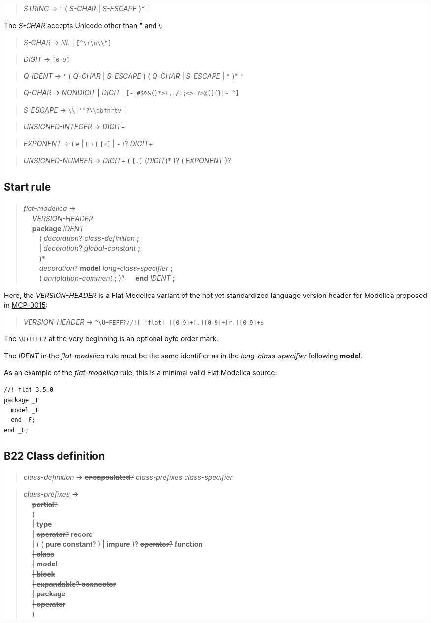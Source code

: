> _STRING_ → `"` ( _S-CHAR_ | _S-ESCAPE_ )* `"`

The _S-CHAR_ accepts Unicode other than " and \\:
> _S-CHAR_ → _NL_ | `[^\r\n\\"]`

> _DIGIT_ → `[0-9]`

> _Q-IDENT_ → `'` ( _Q-CHAR_ | _S-ESCAPE_ ) ( _Q-CHAR_ | _S-ESCAPE_ | `"` )* `'`

> _Q-CHAR_ → _NONDIGIT_ | _DIGIT_ | `[-!#$%&()*>+,./:;<>=?>@[]{}|~ ^]`

> _S-ESCAPE_ → `\\['"?\\abfnrtv]`

> _UNSIGNED-INTEGER_ → _DIGIT_+

> _EXPONENT_ → ( `e` | `E` ) ( `[+]` | `-` )? _DIGIT_+

> _UNSIGNED-NUMBER_ → _DIGIT_+ ( `[.]` (_DIGIT_)* )? ( _EXPONENT_ )?


## Start rule
> _flat-modelica_ →\
> &emsp; _VERSION-HEADER_\
> &emsp; **package** _IDENT_\
> &emsp;&emsp; ( _decoration_? _class-definition_ **;**\
> &emsp;&emsp; | _decoration_? _global-constant_ **;**\
> &emsp;&emsp; )*\
> &emsp;&emsp; _decoration_? **model** _long-class-specifier_ **;**\
> &emsp;&emsp; ( _annotation-comment_ **;** )?
> &emsp; **end** _IDENT_ **;**

Here, the _VERSION-HEADER_ is a Flat Modelica variant of the not yet standardized language version header for Modelica proposed in [MCP-0015](https://github.com/modelica/ModelicaSpecification/tree/MCP/0015/RationaleMCP/0015):
> _VERSION-HEADER_ → `^\U+FEFF?//![ ]flat[ ][0-9]+[.][0-9]+[r.][0-9]+$`

The `\U+FEFF?` at the very beginning is an optional byte order mark.

The _IDENT_ in the _flat-modelica_ rule must be the same identifier as in the _long-class-specifier_ following **model**.

As an example of the _flat-modelica_ rule, this is a minimal valid Flat Modelica source:
```
//! flat 3.5.0
package _F
  model _F
  end _F;
end _F;
```


## B22 Class definition

> _class-definition_ → ~~**encapsulated**?~~ _class-prefixes_ _class-specifier_

> _class-prefixes_ →\
> &emsp; ~~**partial**?~~\
> &emsp; (\
> &emsp; | **type**\
> &emsp; | ~~**operator**?~~ **record**\
> &emsp; | ( ( **pure** **constant**? ) | **impure** )? ~~**operator**?~~ **function**\
> &emsp; ~~| **class**~~\
> &emsp; ~~| **model**~~\
> &emsp; ~~| **block**~~\
> &emsp; ~~| **expandable**? **connector**~~\
> &emsp; ~~| **package**~~\
> &emsp; ~~| **operator**~~\
> &emsp; )

